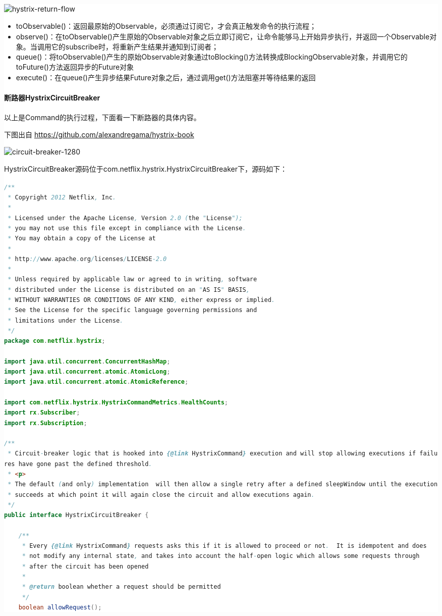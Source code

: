 ![hystrix-return-flow](./image/spring/hystrix-return-flow.png)

 - toObservable()：返回最原始的Observable，必须通过订阅它，才会真正触发命令的执行流程；
 - observe()：在toObservable()产生原始的Observable对象之后立即订阅它，让命令能够马上开始异步执行，并返回一个Observable对象。当调用它的subscribe时，将重新产生结果并通知到订阅者；
 - queue()：将toObservable()产生的原始Observable对象通过toBlocking()方法转换成BlockingObservable对象，并调用它的toFuture()方法返回异步的Future对象
 - execute()：在queue()产生异步结果Future对象之后，通过调用get()方法阻塞并等待结果的返回

#### 断路器HystrixCircuitBreaker

以上是Command的执行过程，下面看一下断路器的具体内容。

下图出自 https://github.com/alexandregama/hystrix-book

![circuit-breaker-1280](.//image/spring/circuit-breaker-1280.png)

HystrixCircuitBreaker源码位于com.netflix.hystrix.HystrixCircuitBreaker下，源码如下：
```java
/**
 * Copyright 2012 Netflix, Inc.
 * 
 * Licensed under the Apache License, Version 2.0 (the "License");
 * you may not use this file except in compliance with the License.
 * You may obtain a copy of the License at
 * 
 * http://www.apache.org/licenses/LICENSE-2.0
 * 
 * Unless required by applicable law or agreed to in writing, software
 * distributed under the License is distributed on an "AS IS" BASIS,
 * WITHOUT WARRANTIES OR CONDITIONS OF ANY KIND, either express or implied.
 * See the License for the specific language governing permissions and
 * limitations under the License.
 */
package com.netflix.hystrix;

import java.util.concurrent.ConcurrentHashMap;
import java.util.concurrent.atomic.AtomicLong;
import java.util.concurrent.atomic.AtomicReference;

import com.netflix.hystrix.HystrixCommandMetrics.HealthCounts;
import rx.Subscriber;
import rx.Subscription;

/**
 * Circuit-breaker logic that is hooked into {@link HystrixCommand} execution and will stop allowing executions if failures have gone past the defined threshold.
 * <p>
 * The default (and only) implementation  will then allow a single retry after a defined sleepWindow until the execution
 * succeeds at which point it will again close the circuit and allow executions again.
 */
public interface HystrixCircuitBreaker {

    /**
     * Every {@link HystrixCommand} requests asks this if it is allowed to proceed or not.  It is idempotent and does
     * not modify any internal state, and takes into account the half-open logic which allows some requests through
     * after the circuit has been opened
     * 
     * @return boolean whether a request should be permitted
     */
    boolean allowRequest();

```